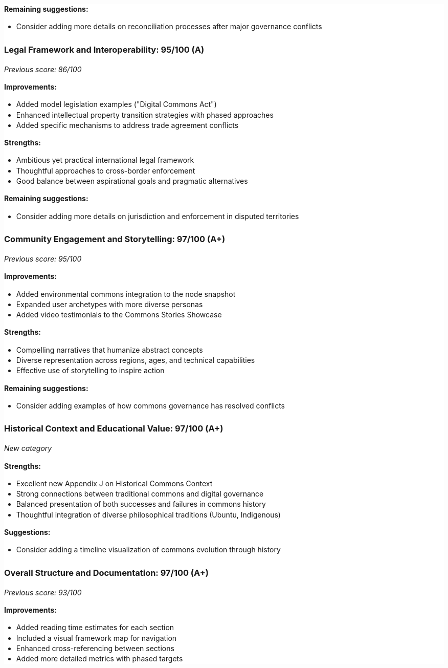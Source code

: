 **Remaining suggestions:**
- Consider adding more details on reconciliation processes after major governance conflicts

### Legal Framework and Interoperability: 95/100 (A)
*Previous score: 86/100*

**Improvements:**
- Added model legislation examples ("Digital Commons Act")
- Enhanced intellectual property transition strategies with phased approaches
- Added specific mechanisms to address trade agreement conflicts

**Strengths:**
- Ambitious yet practical international legal framework
- Thoughtful approaches to cross-border enforcement
- Good balance between aspirational goals and pragmatic alternatives

**Remaining suggestions:**
- Consider adding more details on jurisdiction and enforcement in disputed territories

### Community Engagement and Storytelling: 97/100 (A+)
*Previous score: 95/100*

**Improvements:**
- Added environmental commons integration to the node snapshot
- Expanded user archetypes with more diverse personas
- Added video testimonials to the Commons Stories Showcase

**Strengths:**
- Compelling narratives that humanize abstract concepts
- Diverse representation across regions, ages, and technical capabilities
- Effective use of storytelling to inspire action

**Remaining suggestions:**
- Consider adding examples of how commons governance has resolved conflicts

### Historical Context and Educational Value: 97/100 (A+)
*New category*

**Strengths:**
- Excellent new Appendix J on Historical Commons Context
- Strong connections between traditional commons and digital governance
- Balanced presentation of both successes and failures in commons history
- Thoughtful integration of diverse philosophical traditions (Ubuntu, Indigenous)

**Suggestions:**
- Consider adding a timeline visualization of commons evolution through history

### Overall Structure and Documentation: 97/100 (A+)
*Previous score: 93/100*

**Improvements:**
- Added reading time estimates for each section
- Included a visual framework map for navigation
- Enhanced cross-referencing between sections
- Added more detailed metrics with phased targets
